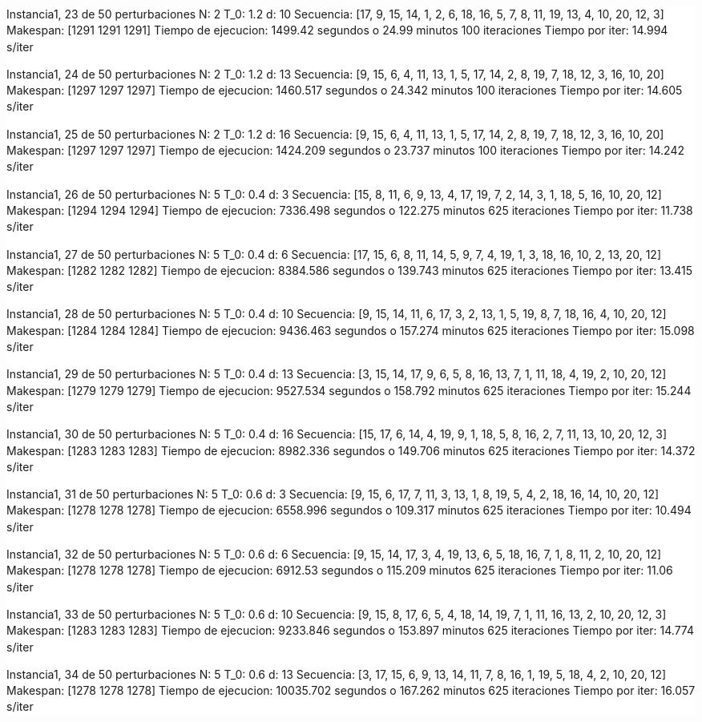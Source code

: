 Instancia1, 23 de 50 perturbaciones N: 2  T_0: 1.2  d: 10
 Secuencia: [17, 9, 15, 14, 1, 2, 6, 18, 16, 5, 7, 8, 11, 19, 13, 4, 10, 20, 12, 3]  Makespan: [1291 1291 1291]  Tiempo de ejecucion: 1499.42 segundos o 24.99 minutos  100 iteraciones  Tiempo por iter: 14.994 s/iter

Instancia1, 24 de 50 perturbaciones N: 2  T_0: 1.2  d: 13
 Secuencia: [9, 15, 6, 4, 11, 13, 1, 5, 17, 14, 2, 8, 19, 7, 18, 12, 3, 16, 10, 20]  Makespan: [1297 1297 1297]  Tiempo de ejecucion: 1460.517 segundos o 24.342 minutos  100 iteraciones  Tiempo por iter: 14.605 s/iter

Instancia1, 25 de 50 perturbaciones N: 2  T_0: 1.2  d: 16
 Secuencia: [9, 15, 6, 4, 11, 13, 1, 5, 17, 14, 2, 8, 19, 7, 18, 12, 3, 16, 10, 20]  Makespan: [1297 1297 1297]  Tiempo de ejecucion: 1424.209 segundos o 23.737 minutos  100 iteraciones  Tiempo por iter: 14.242 s/iter

Instancia1, 26 de 50 perturbaciones N: 5  T_0: 0.4  d: 3
 Secuencia: [15, 8, 11, 6, 9, 13, 4, 17, 19, 7, 2, 14, 3, 1, 18, 5, 16, 10, 20, 12]  Makespan: [1294 1294 1294]  Tiempo de ejecucion: 7336.498 segundos o 122.275 minutos  625 iteraciones  Tiempo por iter: 11.738 s/iter

Instancia1, 27 de 50 perturbaciones N: 5  T_0: 0.4  d: 6
 Secuencia: [17, 15, 6, 8, 11, 14, 5, 9, 7, 4, 19, 1, 3, 18, 16, 10, 2, 13, 20, 12]  Makespan: [1282 1282 1282]  Tiempo de ejecucion: 8384.586 segundos o 139.743 minutos  625 iteraciones  Tiempo por iter: 13.415 s/iter

Instancia1, 28 de 50 perturbaciones N: 5  T_0: 0.4  d: 10
 Secuencia: [9, 15, 14, 11, 6, 17, 3, 2, 13, 1, 5, 19, 8, 7, 18, 16, 4, 10, 20, 12]  Makespan: [1284 1284 1284]  Tiempo de ejecucion: 9436.463 segundos o 157.274 minutos  625 iteraciones  Tiempo por iter: 15.098 s/iter

Instancia1, 29 de 50 perturbaciones N: 5  T_0: 0.4  d: 13
 Secuencia: [3, 15, 14, 17, 9, 6, 5, 8, 16, 13, 7, 1, 11, 18, 4, 19, 2, 10, 20, 12]  Makespan: [1279 1279 1279]  Tiempo de ejecucion: 9527.534 segundos o 158.792 minutos  625 iteraciones  Tiempo por iter: 15.244 s/iter

Instancia1, 30 de 50 perturbaciones N: 5  T_0: 0.4  d: 16
 Secuencia: [15, 17, 6, 14, 4, 19, 9, 1, 18, 5, 8, 16, 2, 7, 11, 13, 10, 20, 12, 3]  Makespan: [1283 1283 1283]  Tiempo de ejecucion: 8982.336 segundos o 149.706 minutos  625 iteraciones  Tiempo por iter: 14.372 s/iter

Instancia1, 31 de 50 perturbaciones N: 5  T_0: 0.6  d: 3
 Secuencia: [9, 15, 6, 17, 7, 11, 3, 13, 1, 8, 19, 5, 4, 2, 18, 16, 14, 10, 20, 12]  Makespan: [1278 1278 1278]  Tiempo de ejecucion: 6558.996 segundos o 109.317 minutos  625 iteraciones  Tiempo por iter: 10.494 s/iter

Instancia1, 32 de 50 perturbaciones N: 5  T_0: 0.6  d: 6
 Secuencia: [9, 15, 14, 17, 3, 4, 19, 13, 6, 5, 18, 16, 7, 1, 8, 11, 2, 10, 20, 12]  Makespan: [1278 1278 1278]  Tiempo de ejecucion: 6912.53 segundos o 115.209 minutos  625 iteraciones  Tiempo por iter: 11.06 s/iter

Instancia1, 33 de 50 perturbaciones N: 5  T_0: 0.6  d: 10
 Secuencia: [9, 15, 8, 17, 6, 5, 4, 18, 14, 19, 7, 1, 11, 16, 13, 2, 10, 20, 12, 3]  Makespan: [1283 1283 1283]  Tiempo de ejecucion: 9233.846 segundos o 153.897 minutos  625 iteraciones  Tiempo por iter: 14.774 s/iter

Instancia1, 34 de 50 perturbaciones N: 5  T_0: 0.6  d: 13
 Secuencia: [3, 17, 15, 6, 9, 13, 14, 11, 7, 8, 16, 1, 19, 5, 18, 4, 2, 10, 20, 12]  Makespan: [1278 1278 1278]  Tiempo de ejecucion: 10035.702 segundos o 167.262 minutos  625 iteraciones  Tiempo por iter: 16.057 s/iter
